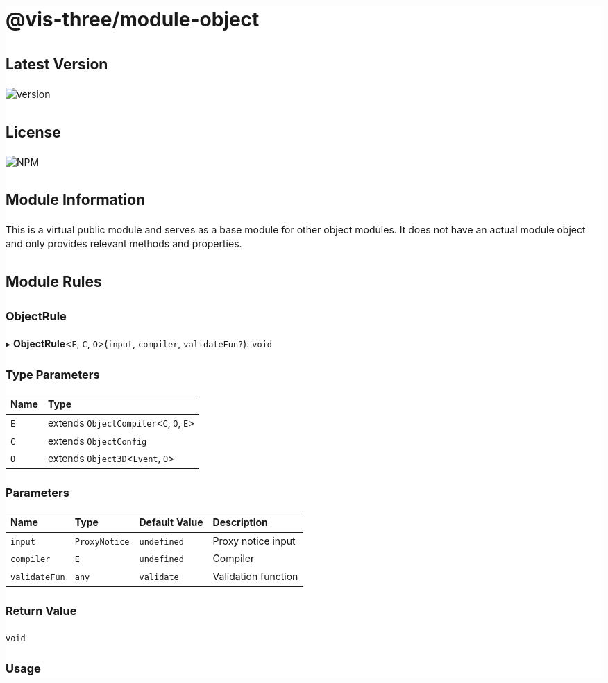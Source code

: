 # @vis-three/module-object

## Latest Version

<img alt="version" src="https://img.shields.io/npm/v/@vis-three/module-object">

## License

<img alt="NPM" src="https://img.shields.io/npm/l/@vis-three/module-object?color=blue">

## Module Information

This is a virtual public module and serves as a base module for other object modules. It does not have an actual module object and only provides relevant methods and properties.

## Module Rules

### ObjectRule

▸ **ObjectRule**<`E`, `C`, `O`\>(`input`, `compiler`, `validateFun?`): `void`

### Type Parameters

| Name | Type                                    |
| :--- | :-------------------------------------- |
| `E`  | extends `ObjectCompiler`<`C`, `O`, `E`\> |
| `C`  | extends `ObjectConfig`                  |
| `O`  | extends `Object3D`<`Event`, `O`\>       |

### Parameters

| Name          | Type          | Default Value | Description         |
| :------------ | :------------ | :------------ | :------------------ |
| `input`       | `ProxyNotice` | `undefined`   | Proxy notice input  |
| `compiler`    | `E`           | `undefined`   | Compiler            |
| `validateFun` | `any`         | `validate`    | Validation function |

### Return Value

`void`

### Usage

